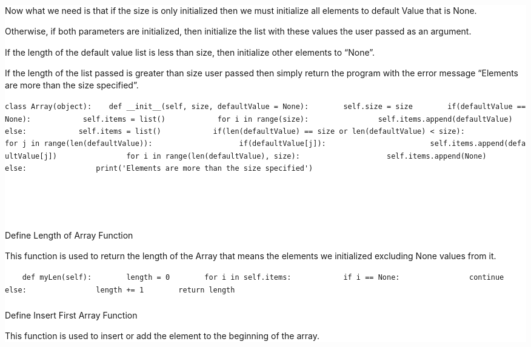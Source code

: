 <span class="text-4505230f--TextH400-3033861f--textContentFamily-49a318e1"><span data-key="ef876b01290049bebd78fecc34e5d33a"><span data-offset-key="ef876b01290049bebd78fecc34e5d33a:0">Now what we need is that if the size is only initialized then we must initialize all elements to default Value that is None.</span></span></span>

<span class="text-4505230f--TextH400-3033861f--textContentFamily-49a318e1"><span data-key="4cc480071e004cae997d3d9f5539e921"><span data-offset-key="4cc480071e004cae997d3d9f5539e921:0">Otherwise, if both parameters are initialized, then initialize the list with these values the user passed as an argument.</span></span></span>

<span class="text-4505230f--TextH400-3033861f--textContentFamily-49a318e1"><span data-key="c6048d7dd2034cba90fdd724e2e881b5"><span data-offset-key="c6048d7dd2034cba90fdd724e2e881b5:0">If the length of the default value list is less than size, then initialize other elements to “None”.</span></span></span>

<span class="text-4505230f--TextH400-3033861f--textContentFamily-49a318e1"><span data-key="c6cafccecfb54ae983f497d8a5de15ef"><span data-offset-key="c6cafccecfb54ae983f497d8a5de15ef:0">If the length of the list passed is greater than size user passed then simply return the program with the error message “Elements are more than the size specified”.</span></span></span>

    class Array(object):    def __init__(self, size, defaultValue = None):        self.size = size        if(defaultValue == None):            self.items = list()            for i in range(size):                self.items.append(defaultValue)        else:            self.items = list()​            if(len(defaultValue) == size or len(defaultValue) < size):                for j in range(len(defaultValue)):                    if(defaultValue[j]):                        self.items.append(defaultValue[j])                for i in range(len(defaultValue), size):                    self.items.append(None)            else:                print('Elements are more than the size specified')

<span class="text-4505230f--TextH400-3033861f--textContentFamily-49a318e1"><span data-key="b8252eb1fbb94c86b3d7fa04b1b37c17"><span data-offset-key="b8252eb1fbb94c86b3d7fa04b1b37c17:0"><span data-slate-zero-width="n">​</span></span></span></span>

<span class="text-4505230f--TextH400-3033861f--textContentFamily-49a318e1"><span data-key="09b5c4e868034e51abc2fab76eb733fe"><span data-offset-key="09b5c4e868034e51abc2fab76eb733fe:0"><span data-slate-zero-width="n">​</span></span></span></span>

### 

<span class="text-4505230f--HeadingH400-686c0942--textContentFamily-49a318e1"><span data-key="d848f3e720dd4aa2937ce4f9f342bf2f"><span data-offset-key="d848f3e720dd4aa2937ce4f9f342bf2f:0">Define Length of Array Function</span></span></span>

<span class="text-4505230f--TextH400-3033861f--textContentFamily-49a318e1"><span data-key="54c074e5a4d9468c95d03030f1664a80"><span data-offset-key="54c074e5a4d9468c95d03030f1664a80:0">This function is used to return the length of the Array that means the elements we initialized excluding None values from it.</span></span></span>

        def myLen(self):        length = 0        for i in self.items:            if i == None:                continue            else:                length += 1        return length

### 

<span class="text-4505230f--HeadingH400-686c0942--textContentFamily-49a318e1"><span data-key="4dd0a72bc7a84000af36fed56463c2a1"><span data-offset-key="4dd0a72bc7a84000af36fed56463c2a1:0">Define Insert First Array Function</span></span></span>

<span class="text-4505230f--TextH400-3033861f--textContentFamily-49a318e1"><span data-key="0c59433f23c042308b7ccb07e34051fa"><span data-offset-key="0c59433f23c042308b7ccb07e34051fa:0">This function is used to insert or add the element to the beginning of the array.</span></span></span>
